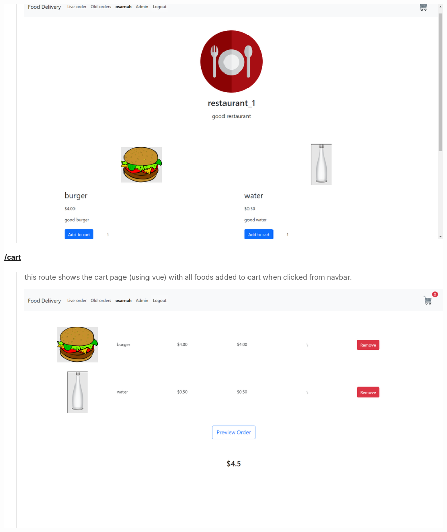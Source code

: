 > ![restaurant page](/Readme_Images/ClientRestaurant.png)

#### [/cart](app/Http/Controllers/client/CartController.php)

> this route shows the cart page (using vue) with all foods added to cart when clicked from navbar.
>
> ![cart page](/Readme_Images/ClientCart.png)
